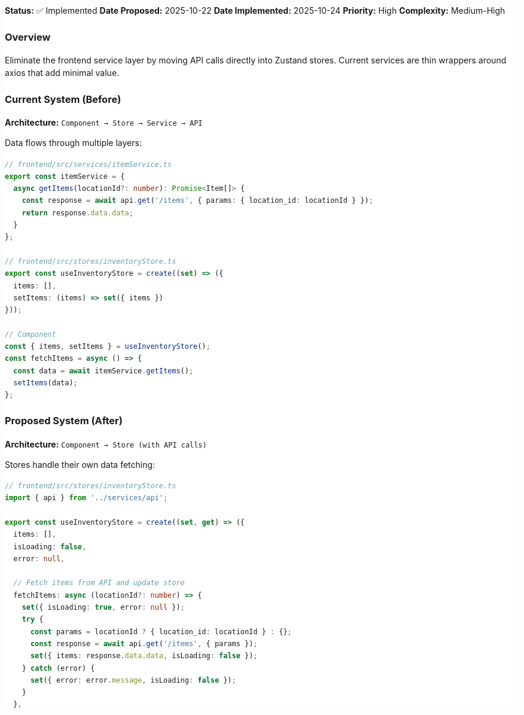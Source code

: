**Status:** ✅ Implemented
**Date Proposed:** 2025-10-22
**Date Implemented:** 2025-10-24
**Priority:** High
**Complexity:** Medium-High

### Overview

Eliminate the frontend service layer by moving API calls directly into Zustand stores. Current services are thin wrappers around axios that add minimal value.

### Current System (Before)

**Architecture:** `Component → Store → Service → API`

Data flows through multiple layers:

```typescript
// frontend/src/services/itemService.ts
export const itemService = {
  async getItems(locationId?: number): Promise<Item[]> {
    const response = await api.get('/items', { params: { location_id: locationId } });
    return response.data.data;
  }
};

// frontend/src/stores/inventoryStore.ts
export const useInventoryStore = create((set) => ({
  items: [],
  setItems: (items) => set({ items })
}));

// Component
const { items, setItems } = useInventoryStore();
const fetchItems = async () => {
  const data = await itemService.getItems();
  setItems(data);
};
```

### Proposed System (After)

**Architecture:** `Component → Store (with API calls)`

Stores handle their own data fetching:

```typescript
// frontend/src/stores/inventoryStore.ts
import { api } from '../services/api';

export const useInventoryStore = create((set, get) => ({
  items: [],
  isLoading: false,
  error: null,

  // Fetch items from API and update store
  fetchItems: async (locationId?: number) => {
    set({ isLoading: true, error: null });
    try {
      const params = locationId ? { location_id: locationId } : {};
      const response = await api.get('/items', { params });
      set({ items: response.data.data, isLoading: false });
    } catch (error) {
      set({ error: error.message, isLoading: false });
    }
  },

```